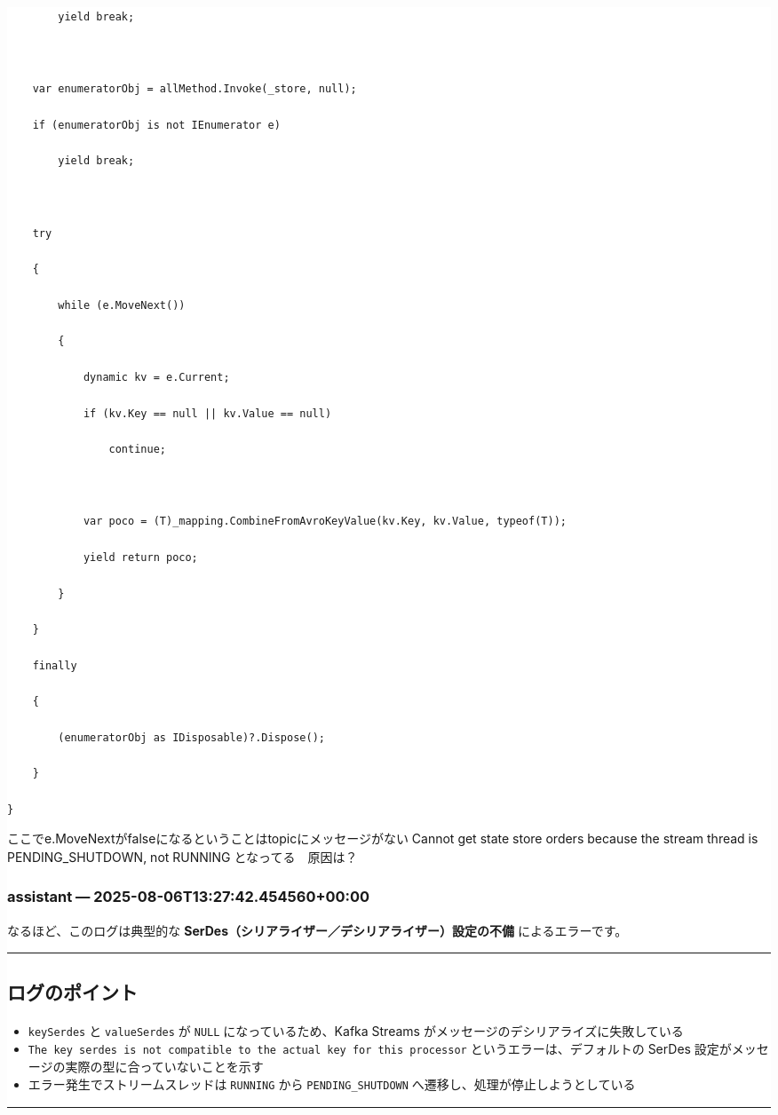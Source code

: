             yield break;



        var enumeratorObj = allMethod.Invoke(_store, null);

        if (enumeratorObj is not IEnumerator e)

            yield break;



        try

        {

            while (e.MoveNext())

            {

                dynamic kv = e.Current;

                if (kv.Key == null || kv.Value == null)

                    continue;



                var poco = (T)_mapping.CombineFromAvroKeyValue(kv.Key, kv.Value, typeof(T));

                yield return poco;

            }

        }

        finally

        {

            (enumeratorObj as IDisposable)?.Dispose();

        }

    }
ここでe.MoveNextがfalseになるということはtopicにメッセージがない
Cannot get state store orders because the stream thread is PENDING_SHUTDOWN, not RUNNING
となってる　原因は？

### assistant — 2025-08-06T13:27:42.454560+00:00

なるほど、このログは典型的な **SerDes（シリアライザー／デシリアライザー）設定の不備** によるエラーです。

---

## ログのポイント

- `keySerdes` と `valueSerdes` が `NULL` になっているため、Kafka Streams がメッセージのデシリアライズに失敗している
- `The key serdes is not compatible to the actual key for this processor` というエラーは、デフォルトの SerDes 設定がメッセージの実際の型に合っていないことを示す
- エラー発生でストリームスレッドは `RUNNING` から `PENDING_SHUTDOWN` へ遷移し、処理が停止しようとしている

---
